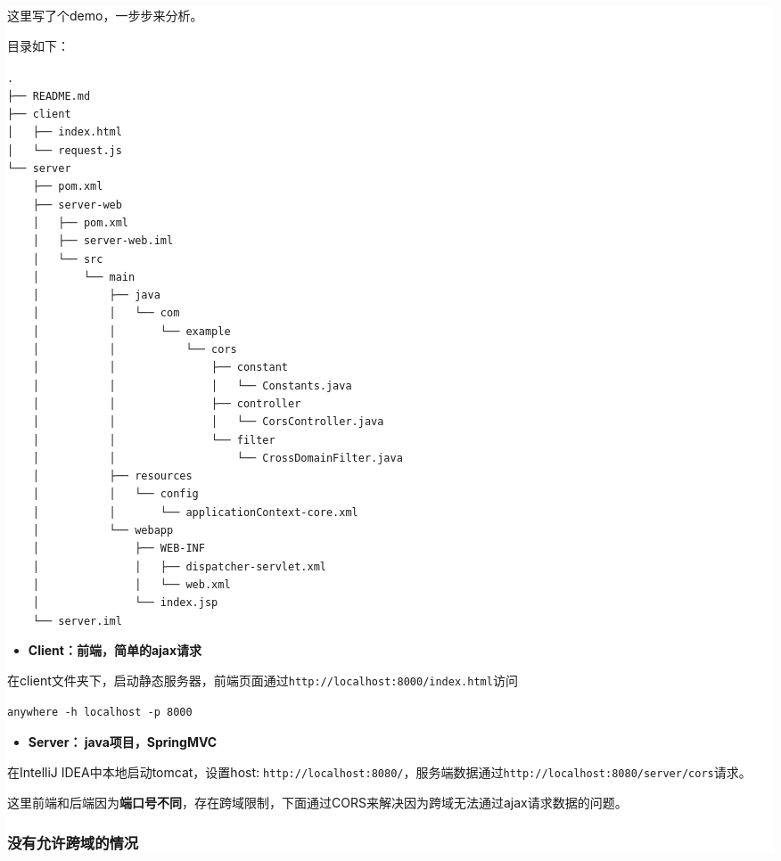 这里写了个demo，一步步来分析。

目录如下：

```
.
├── README.md
├── client
│   ├── index.html
│   └── request.js
└── server
    ├── pom.xml
    ├── server-web
    │   ├── pom.xml
    │   ├── server-web.iml
    │   └── src
    │       └── main
    │           ├── java
    │           │   └── com
    │           │       └── example
    │           │           └── cors
    │           │               ├── constant
    │           │               │   └── Constants.java
    │           │               ├── controller
    │           │               │   └── CorsController.java
    │           │               └── filter
    │           │                   └── CrossDomainFilter.java
    │           ├── resources
    │           │   └── config
    │           │       └── applicationContext-core.xml
    │           └── webapp
    │               ├── WEB-INF
    │               │   ├── dispatcher-servlet.xml
    │               │   └── web.xml
    │               └── index.jsp
    └── server.iml
```

- **Client：前端，简单的ajax请求**

在client文件夹下，启动静态服务器，前端页面通过`http://localhost:8000/index.html`访问

```
anywhere -h localhost -p 8000
```

- **Server： java项目，SpringMVC**

在IntelliJ IDEA中本地启动tomcat，设置host: `http://localhost:8080/`，服务端数据通过`http://localhost:8080/server/cors`请求。


这里前端和后端因为**端口号不同**，存在跨域限制，下面通过CORS来解决因为跨域无法通过ajax请求数据的问题。

### 没有允许跨域的情况
